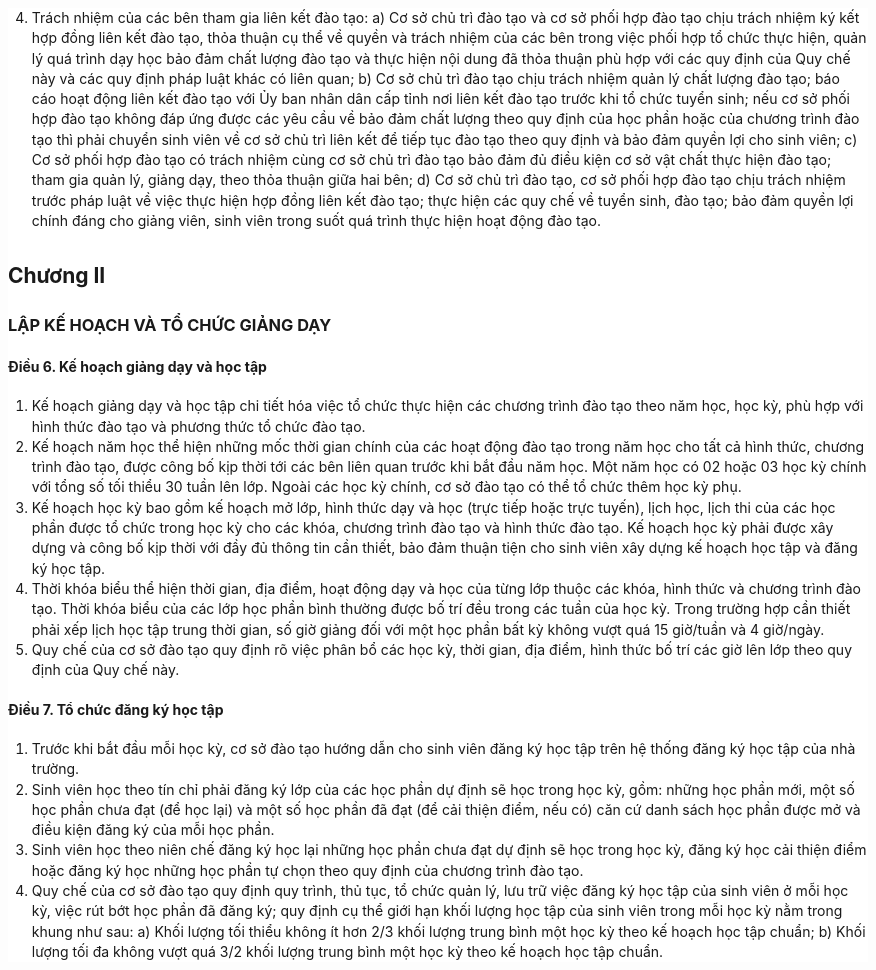 4. Trách nhiệm của các bên tham gia liên kết đào tạo:
   a) Cơ sở chủ trì đào tạo và cơ sở phối hợp đào tạo chịu trách nhiệm ký kết hợp đồng liên kết đào tạo, thỏa thuận cụ thể về quyền và trách nhiệm của các bên trong việc phối hợp tổ chức thực hiện, quản lý quá trình dạy học bảo đảm chất lượng đào tạo và thực hiện nội dung đã thỏa thuận phù hợp với các quy định của Quy chế này và các quy định pháp luật khác có liên quan;
   b) Cơ sở chủ trì đào tạo chịu trách nhiệm quản lý chất lượng đào tạo; báo cáo hoạt động liên kết đào tạo với Ủy ban nhân dân cấp tỉnh nơi liên kết đào tạo trước khi tổ chức tuyển sinh; nếu cơ sở phối hợp đào tạo không đáp ứng được các yêu cầu về bảo đảm chất lượng theo quy định của học phần hoặc của chương trình đào tạo thì phải chuyển sinh viên về cơ sở chủ trì liên kết để tiếp tục đào tạo theo quy định và bảo đảm quyền lợi cho sinh viên;
   c) Cơ sở phối hợp đào tạo có trách nhiệm cùng cơ sở chủ trì đào tạo bảo đảm đủ điều kiện cơ sở vật chất thực hiện đào tạo; tham gia quản lý, giảng dạy, theo thỏa thuận giữa hai bên;
   d) Cơ sở chủ trì đào tạo, cơ sở phối hợp đào tạo chịu trách nhiệm trước pháp luật về việc thực hiện hợp đồng liên kết đào tạo; thực hiện các quy chế về tuyển sinh, đào tạo; bảo đảm quyền lợi chính đáng cho giảng viên, sinh viên trong suốt quá trình thực hiện hoạt động đào tạo.

## Chương II
### LẬP KẾ HOẠCH VÀ TỔ CHỨC GIẢNG DẠY

#### Điều 6. Kế hoạch giảng dạy và học tập
1. Kế hoạch giảng dạy và học tập chi tiết hóa việc tổ chức thực hiện các chương trình đào tạo theo năm học, học kỳ, phù hợp với hình thức đào tạo và phương thức tổ chức đào tạo.
2. Kế hoạch năm học thể hiện những mốc thời gian chính của các hoạt động đào tạo trong năm học cho tất cả hình thức, chương trình đào tạo, được công bố kịp thời tới các bên liên quan trước khi bắt đầu năm học. Một năm học có 02 hoặc 03 học kỳ chính với tổng số tối thiểu 30 tuần lên lớp. Ngoài các học kỳ chính, cơ sở đào tạo có thể tổ chức thêm học kỳ phụ.
3. Kế hoạch học kỳ bao gồm kế hoạch mở lớp, hình thức dạy và học (trực tiếp hoặc trực tuyến), lịch học, lịch thi của các học phần được tổ chức trong học kỳ cho các khóa, chương trình đào tạo và hình thức đào tạo. Kế hoạch học kỳ phải được xây dựng và công bố kịp thời với đầy đủ thông tin cần thiết, bảo đảm thuận tiện cho sinh viên xây dựng kế hoạch học tập và đăng ký học tập.
4. Thời khóa biểu thể hiện thời gian, địa điểm, hoạt động dạy và học của từng lớp thuộc các khóa, hình thức và chương trình đào tạo. Thời khóa biểu của các lớp học phần bình thường được bố trí đều trong các tuần của học kỳ. Trong trường hợp cần thiết phải xếp lịch học tập trung thời gian, số giờ giảng đối với một học phần bất kỳ không vượt quá 15 giờ/tuần và 4 giờ/ngày.
5. Quy chế của cơ sở đào tạo quy định rõ việc phân bổ các học kỳ, thời gian, địa điểm, hình thức bố trí các giờ lên lớp theo quy định của Quy chế này.

#### Điều 7. Tổ chức đăng ký học tập
1. Trước khi bắt đầu mỗi học kỳ, cơ sở đào tạo hướng dẫn cho sinh viên đăng ký học tập trên hệ thống đăng ký học tập của nhà trường.
2. Sinh viên học theo tín chỉ phải đăng ký lớp của các học phần dự định sẽ học trong học kỳ, gồm: những học phần mới, một số học phần chưa đạt (để học lại) và một số học phần đã đạt (để cải thiện điểm, nếu có) căn cứ danh sách học phần được mở và điều kiện đăng ký của mỗi học phần.
3. Sinh viên học theo niên chế đăng ký học lại những học phần chưa đạt dự định sẽ học trong học kỳ, đăng ký học cải thiện điểm hoặc đăng ký học những học phần tự chọn theo quy định của chương trình đào tạo.
4. Quy chế của cơ sở đào tạo quy định quy trình, thủ tục, tổ chức quản lý, lưu trữ việc đăng ký học tập của sinh viên ở mỗi học kỳ, việc rút bớt học phần đã đăng ký; quy định cụ thể giới hạn khối lượng học tập của sinh viên trong mỗi học kỳ nằm trong khung như sau:
   a) Khối lượng tối thiểu không ít hơn 2/3 khối lượng trung bình một học kỳ theo kế hoạch học tập chuẩn;
   b) Khối lượng tối đa không vượt quá 3/2 khối lượng trung bình một học kỳ theo kế hoạch học tập chuẩn.
